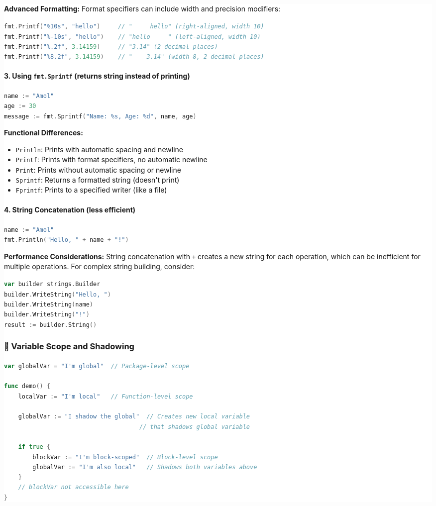 **Advanced Formatting:**
Format specifiers can include width and precision modifiers:

```go
fmt.Printf("%10s", "hello")     // "     hello" (right-aligned, width 10)
fmt.Printf("%-10s", "hello")    // "hello     " (left-aligned, width 10)
fmt.Printf("%.2f", 3.14159)     // "3.14" (2 decimal places)
fmt.Printf("%8.2f", 3.14159)    // "    3.14" (width 8, 2 decimal places)
```

#### 3. Using `fmt.Sprintf` (returns string instead of printing)

```go
name := "Amol"
age := 30
message := fmt.Sprintf("Name: %s, Age: %d", name, age)
```

**Functional Differences:**

* `Println`: Prints with automatic spacing and newline
* `Printf`: Prints with format specifiers, no automatic newline
* `Print`: Prints without automatic spacing or newline
* `Sprintf`: Returns a formatted string (doesn't print)
* `Fprintf`: Prints to a specified writer (like a file)

#### 4. String Concatenation (less efficient)

```go
name := "Amol"
fmt.Println("Hello, " + name + "!")
```

**Performance Considerations:**
String concatenation with `+` creates a new string for each operation, which can be inefficient for multiple operations. For complex string building, consider:

```go
var builder strings.Builder
builder.WriteString("Hello, ")
builder.WriteString(name)
builder.WriteString("!")
result := builder.String()
```

### 🔄 Variable Scope and Shadowing

```go
var globalVar = "I'm global"  // Package-level scope

func demo() {
    localVar := "I'm local"   // Function-level scope
  
    globalVar := "I shadow the global"  // Creates new local variable
                                      // that shadows global variable
  
    if true {
        blockVar := "I'm block-scoped"  // Block-level scope
        globalVar := "I'm also local"   // Shadows both variables above
    }
    // blockVar not accessible here
}
```
